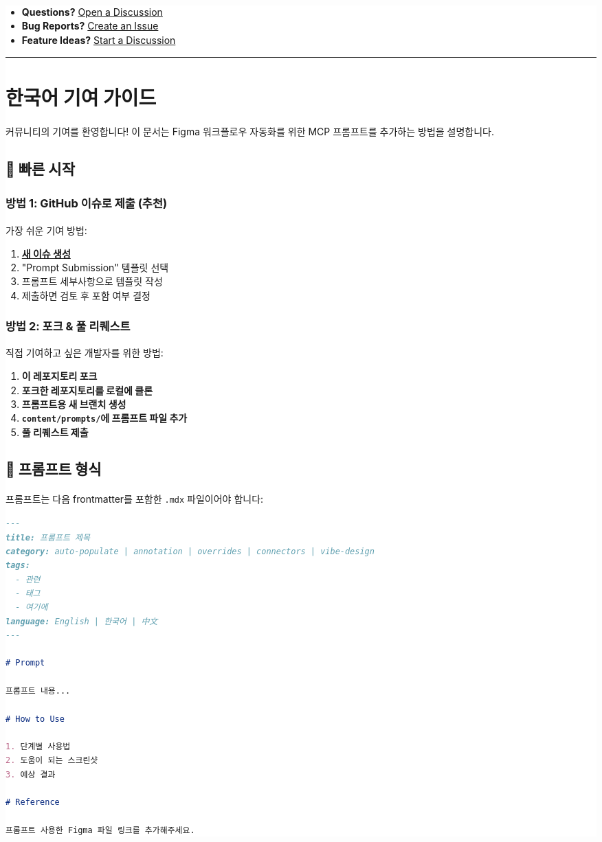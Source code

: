 - **Questions?** [Open a Discussion](https://github.com/figmatutor/mcpmagic/discussions)
- **Bug Reports?** [Create an Issue](https://github.com/figmatutor/mcpmagic/issues)
- **Feature Ideas?** [Start a Discussion](https://github.com/figmatutor/mcpmagic/discussions)

---

# 한국어 기여 가이드

커뮤니티의 기여를 환영합니다! 이 문서는 Figma 워크플로우 자동화를 위한 MCP 프롬프트를 추가하는 방법을 설명합니다.

## 🚀 빠른 시작

### 방법 1: GitHub 이슈로 제출 (추천)
가장 쉬운 기여 방법:

1. **[새 이슈 생성](https://github.com/figmatutor/mcpmagic/issues/new)**
2. "Prompt Submission" 템플릿 선택
3. 프롬프트 세부사항으로 템플릿 작성
4. 제출하면 검토 후 포함 여부 결정

### 방법 2: 포크 & 풀 리퀘스트
직접 기여하고 싶은 개발자를 위한 방법:

1. **이 레포지토리 포크**
2. **포크한 레포지토리를 로컬에 클론**
3. **프롬프트용 새 브랜치 생성**
4. **`content/prompts/`에 프롬프트 파일 추가**
5. **풀 리퀘스트 제출**

## 📝 프롬프트 형식

프롬프트는 다음 frontmatter를 포함한 `.mdx` 파일이어야 합니다:

```markdown
---
title: 프롬프트 제목
category: auto-populate | annotation | overrides | connectors | vibe-design
tags:
  - 관련
  - 태그
  - 여기에
language: English | 한국어 | 中文
---

# Prompt

프롬프트 내용...

# How to Use

1. 단계별 사용법
2. 도움이 되는 스크린샷
3. 예상 결과

# Reference

프롬프트 사용한 Figma 파일 링크를 추가해주세요.
```
